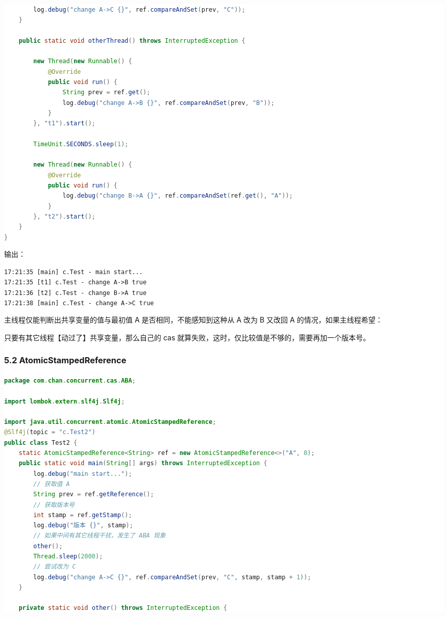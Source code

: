 ```java
        log.debug("change A->C {}", ref.compareAndSet(prev, "C"));
    }

    public static void otherThread() throws InterruptedException {

        new Thread(new Runnable() {
            @Override
            public void run() {
                String prev = ref.get();
                log.debug("change A->B {}", ref.compareAndSet(prev, "B"));
            }
        }, "t1").start();

        TimeUnit.SECONDS.sleep(1);

        new Thread(new Runnable() {
            @Override
            public void run() {
                log.debug("change B->A {}", ref.compareAndSet(ref.get(), "A"));
            }
        }, "t2").start();
    }
}

```

输出：

```
17:21:35 [main] c.Test - main start...
17:21:35 [t1] c.Test - change A->B true
17:21:36 [t2] c.Test - change B->A true
17:21:38 [main] c.Test - change A->C true
```

主线程仅能判断出共享变量的值与最初值 A 是否相同，不能感知到这种从 A 改为 B 又改回 A 的情况，如果主线程希望：

只要有其它线程【动过了】共享变量，那么自己的 cas 就算失败，这时，仅比较值是不够的，需要再加一个版本号。

### 5.2 AtomicStampedReference

```java
package com.chan.concurrent.cas.ABA;

import lombok.extern.slf4j.Slf4j;

import java.util.concurrent.atomic.AtomicStampedReference;
@Slf4j(topic = "c.Test2")
public class Test2 {
    static AtomicStampedReference<String> ref = new AtomicStampedReference<>("A", 0);
    public static void main(String[] args) throws InterruptedException {
        log.debug("main start...");
        // 获取值 A
        String prev = ref.getReference();
        // 获取版本号
        int stamp = ref.getStamp();
        log.debug("版本 {}", stamp);
        // 如果中间有其它线程干扰，发生了 ABA 现象
        other();
        Thread.sleep(2000);
        // 尝试改为 C
        log.debug("change A->C {}", ref.compareAndSet(prev, "C", stamp, stamp + 1));
    }

    private static void other() throws InterruptedException {

```